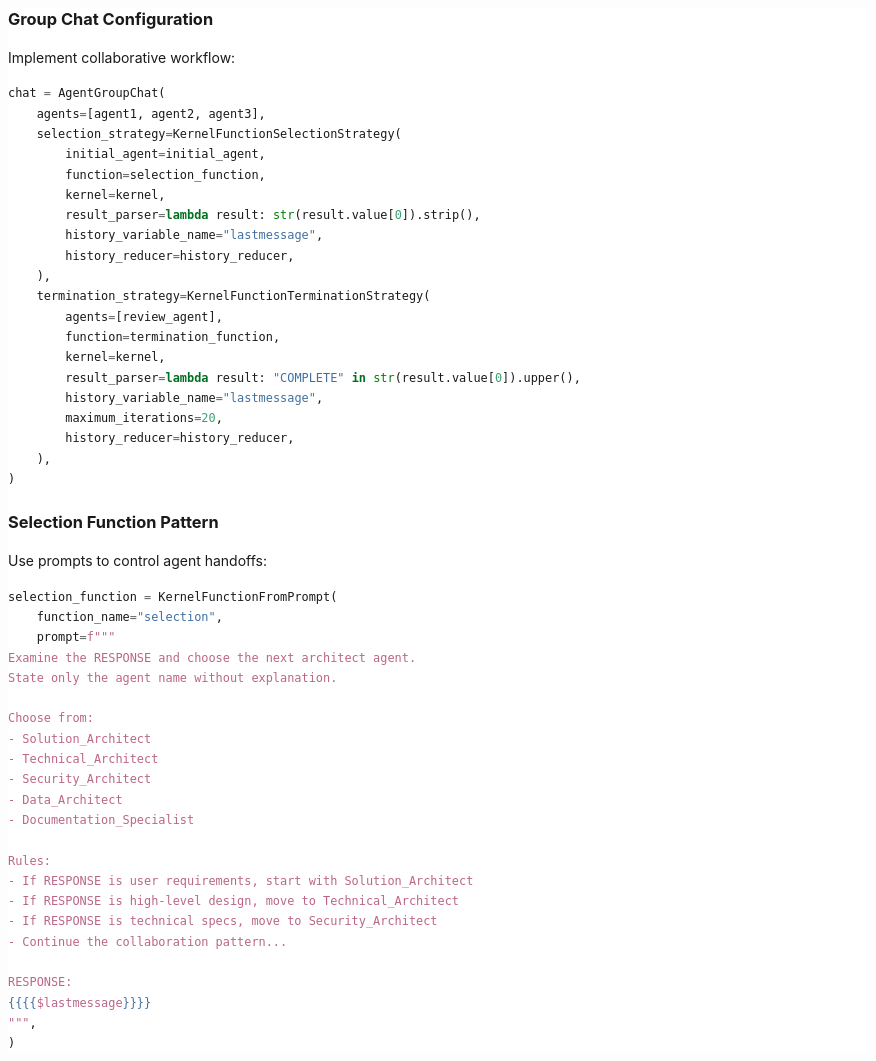 ### Group Chat Configuration
Implement collaborative workflow:
```python
chat = AgentGroupChat(
    agents=[agent1, agent2, agent3],
    selection_strategy=KernelFunctionSelectionStrategy(
        initial_agent=initial_agent,
        function=selection_function,
        kernel=kernel,
        result_parser=lambda result: str(result.value[0]).strip(),
        history_variable_name="lastmessage",
        history_reducer=history_reducer,
    ),
    termination_strategy=KernelFunctionTerminationStrategy(
        agents=[review_agent],
        function=termination_function,
        kernel=kernel,
        result_parser=lambda result: "COMPLETE" in str(result.value[0]).upper(),
        history_variable_name="lastmessage",
        maximum_iterations=20,
        history_reducer=history_reducer,
    ),
)
```

### Selection Function Pattern
Use prompts to control agent handoffs:
```python
selection_function = KernelFunctionFromPrompt(
    function_name="selection",
    prompt=f"""
Examine the RESPONSE and choose the next architect agent.
State only the agent name without explanation.

Choose from:
- Solution_Architect
- Technical_Architect  
- Security_Architect
- Data_Architect
- Documentation_Specialist

Rules:
- If RESPONSE is user requirements, start with Solution_Architect
- If RESPONSE is high-level design, move to Technical_Architect
- If RESPONSE is technical specs, move to Security_Architect
- Continue the collaboration pattern...

RESPONSE:
{{{{$lastmessage}}}}
""",
)
```
